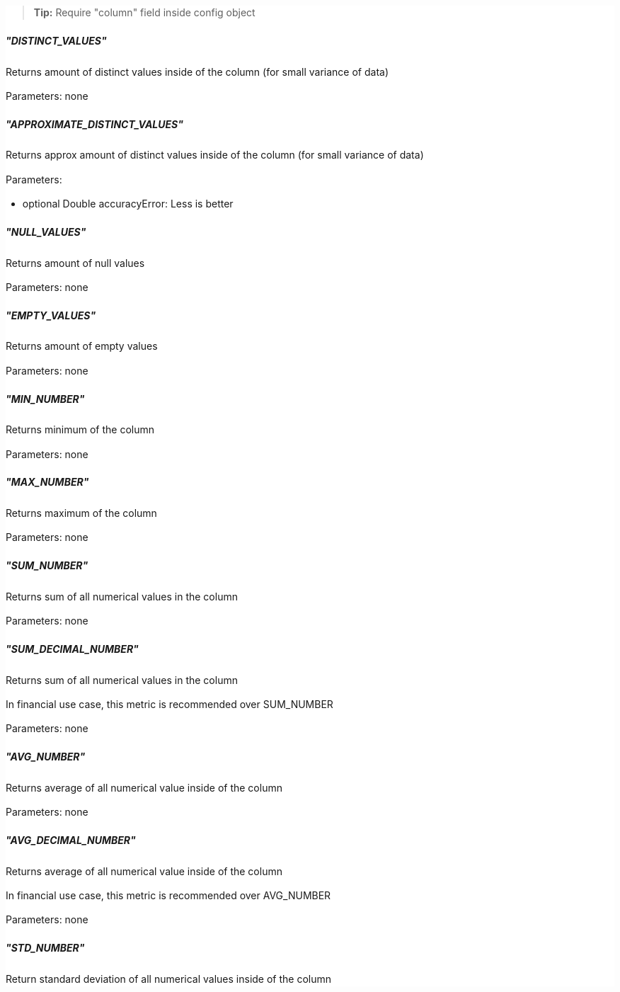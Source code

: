 > **Tip:** Require "column" field inside config object

##### "DISTINCT_VALUES"
Returns amount of distinct values inside of the column (for small variance of data)
		
Parameters: none

##### "APPROXIMATE_DISTINCT_VALUES"
Returns approx amount of distinct values inside of the column (for small variance of data)

Parameters: 
- optional Double accuracyError: Less is better

##### "NULL_VALUES"
Returns amount of null values

Parameters: none

##### "EMPTY_VALUES"
Returns amount of empty values

Parameters: none

##### "MIN_NUMBER"
Returns minimum of the column

Parameters: none

##### "MAX_NUMBER"
Returns maximum of the column
		
Parameters: none

##### "SUM_NUMBER"
Returns sum of all numerical values in the column

Parameters: none

##### "SUM_DECIMAL_NUMBER"
Returns sum of all numerical values in the column

In financial use case, this metric is recommended over SUM_NUMBER

Parameters: none

##### "AVG_NUMBER"
Returns average of all numerical value inside of the column

Parameters: none

##### "AVG_DECIMAL_NUMBER"
Returns average of all numerical value inside of the column

In financial use case, this metric is recommended over AVG_NUMBER

Parameters: none

##### "STD_NUMBER"
Return standard deviation of all numerical values inside of the column
		